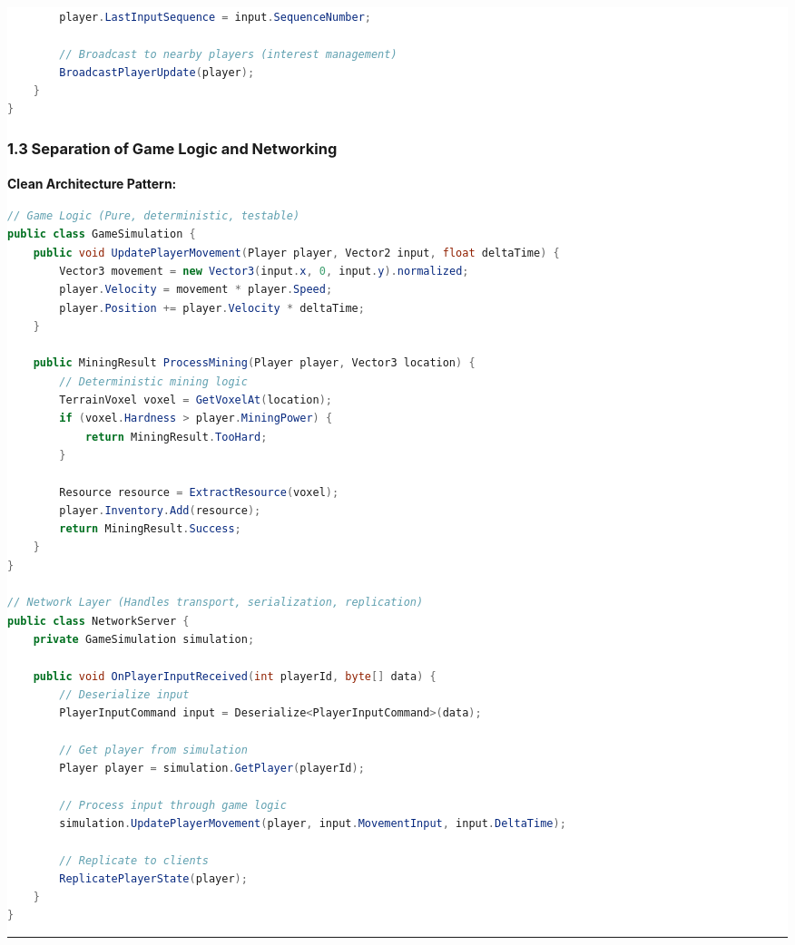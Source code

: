 ```csharp
        player.LastInputSequence = input.SequenceNumber;
        
        // Broadcast to nearby players (interest management)
        BroadcastPlayerUpdate(player);
    }
}
```

### 1.3 Separation of Game Logic and Networking

**Clean Architecture Pattern:**

```csharp
// Game Logic (Pure, deterministic, testable)
public class GameSimulation {
    public void UpdatePlayerMovement(Player player, Vector2 input, float deltaTime) {
        Vector3 movement = new Vector3(input.x, 0, input.y).normalized;
        player.Velocity = movement * player.Speed;
        player.Position += player.Velocity * deltaTime;
    }
    
    public MiningResult ProcessMining(Player player, Vector3 location) {
        // Deterministic mining logic
        TerrainVoxel voxel = GetVoxelAt(location);
        if (voxel.Hardness > player.MiningPower) {
            return MiningResult.TooHard;
        }
        
        Resource resource = ExtractResource(voxel);
        player.Inventory.Add(resource);
        return MiningResult.Success;
    }
}

// Network Layer (Handles transport, serialization, replication)
public class NetworkServer {
    private GameSimulation simulation;
    
    public void OnPlayerInputReceived(int playerId, byte[] data) {
        // Deserialize input
        PlayerInputCommand input = Deserialize<PlayerInputCommand>(data);
        
        // Get player from simulation
        Player player = simulation.GetPlayer(playerId);
        
        // Process input through game logic
        simulation.UpdatePlayerMovement(player, input.MovementInput, input.DeltaTime);
        
        // Replicate to clients
        ReplicatePlayerState(player);
    }
}
```

---